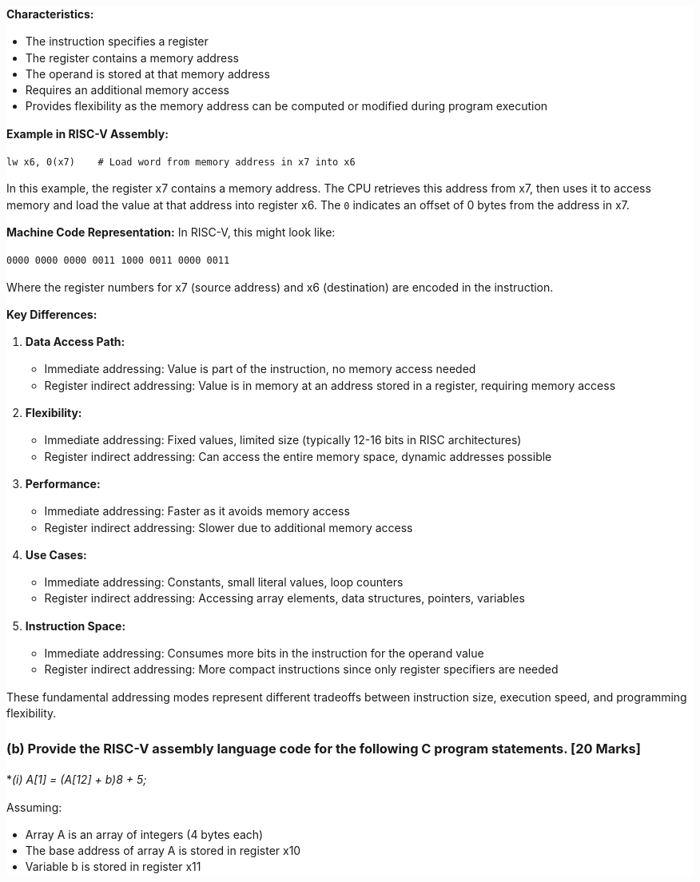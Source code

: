 **Characteristics:**
- The instruction specifies a register
- The register contains a memory address
- The operand is stored at that memory address
- Requires an additional memory access
- Provides flexibility as the memory address can be computed or modified during program execution

**Example in RISC-V Assembly:**
```assembly
lw x6, 0(x7)    # Load word from memory address in x7 into x6
```

In this example, the register x7 contains a memory address. The CPU retrieves this address from x7, then uses it to access memory and load the value at that address into register x6. The `0` indicates an offset of 0 bytes from the address in x7.

**Machine Code Representation:**
In RISC-V, this might look like:
```
0000 0000 0000 0011 1000 0011 0000 0011
```
Where the register numbers for x7 (source address) and x6 (destination) are encoded in the instruction.

**Key Differences:**

1. **Data Access Path:**
   - Immediate addressing: Value is part of the instruction, no memory access needed
   - Register indirect addressing: Value is in memory at an address stored in a register, requiring memory access

2. **Flexibility:**
   - Immediate addressing: Fixed values, limited size (typically 12-16 bits in RISC architectures)
   - Register indirect addressing: Can access the entire memory space, dynamic addresses possible

3. **Performance:**
   - Immediate addressing: Faster as it avoids memory access
   - Register indirect addressing: Slower due to additional memory access

4. **Use Cases:**
   - Immediate addressing: Constants, small literal values, loop counters
   - Register indirect addressing: Accessing array elements, data structures, pointers, variables

5. **Instruction Space:**
   - Immediate addressing: Consumes more bits in the instruction for the operand value
   - Register indirect addressing: More compact instructions since only register specifiers are needed

These fundamental addressing modes represent different tradeoffs between instruction size, execution speed, and programming flexibility.

### (b) Provide the RISC-V assembly language code for the following C program statements. [20 Marks]

**(i) A[1] = (A[12] + b)*8 + 5;**

Assuming:
- Array A is an array of integers (4 bytes each)
- The base address of array A is stored in register x10
- Variable b is stored in register x11
